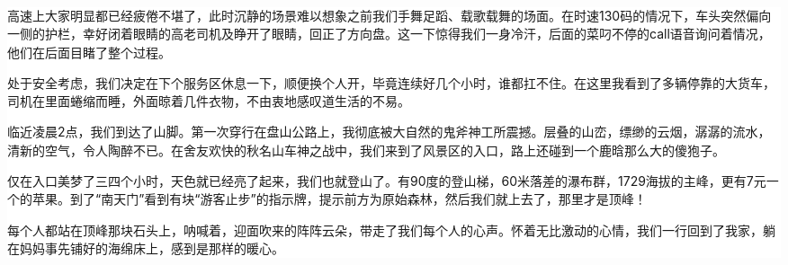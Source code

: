 高速上大家明显都已经疲倦不堪了，此时沉静的场景难以想象之前我们手舞足蹈、载歌载舞的场面。在时速130码的情况下，车头突然偏向一侧的护栏，幸好闭着眼睛的高老司机及睁开了眼睛，回正了方向盘。这一下惊得我们一身冷汗，后面的菜叼不停的call语音询问着情况，他们在后面目睹了整个过程。

处于安全考虑，我们决定在下个服务区休息一下，顺便换个人开，毕竟连续好几个小时，谁都扛不住。在这里我看到了多辆停靠的大货车，司机在里面蜷缩而睡，外面晾着几件衣物，不由衷地感叹道生活的不易。

临近凌晨2点，我们到达了山脚。第一次穿行在盘山公路上，我彻底被大自然的鬼斧神工所震撼。层叠的山峦，缥缈的云烟，潺潺的流水，清新的空气，令人陶醉不已。在舍友欢快的秋名山车神之战中，我们来到了风景区的入口，路上还碰到一个鹿晗那么大的傻狍子。

仅在入口美梦了三四个小时，天色就已经亮了起来，我们也就登山了。有90度的登山梯，60米落差的瀑布群，1729海拔的主峰，更有7元一个的苹果。到了“南天门”看到有块“游客止步”的指示牌，提示前方为原始森林，然后我们就上去了，那里才是顶峰！

每个人都站在顶峰那块石头上，呐喊着，迎面吹来的阵阵云朵，带走了我们每个人的心声。怀着无比激动的心情，我们一行回到了我家，躺在妈妈事先铺好的海绵床上，感到是那样的暖心。
